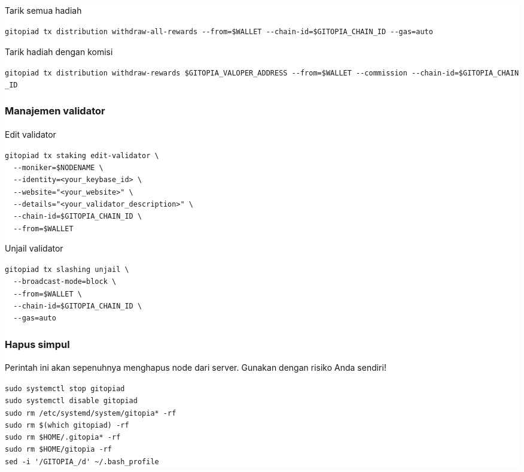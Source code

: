 Tarik semua hadiah
```
gitopiad tx distribution withdraw-all-rewards --from=$WALLET --chain-id=$GITOPIA_CHAIN_ID --gas=auto
```

Tarik hadiah dengan komisi
```
gitopiad tx distribution withdraw-rewards $GITOPIA_VALOPER_ADDRESS --from=$WALLET --commission --chain-id=$GITOPIA_CHAIN_ID
```

### Manajemen validator
Edit validator
```
gitopiad tx staking edit-validator \
  --moniker=$NODENAME \
  --identity=<your_keybase_id> \
  --website="<your_website>" \
  --details="<your_validator_description>" \
  --chain-id=$GITOPIA_CHAIN_ID \
  --from=$WALLET
```

Unjail validator
```
gitopiad tx slashing unjail \
  --broadcast-mode=block \
  --from=$WALLET \
  --chain-id=$GITOPIA_CHAIN_ID \
  --gas=auto
```

### Hapus simpul
Perintah ini akan sepenuhnya menghapus node dari server. Gunakan dengan risiko Anda sendiri!
```
sudo systemctl stop gitopiad
sudo systemctl disable gitopiad
sudo rm /etc/systemd/system/gitopia* -rf
sudo rm $(which gitopiad) -rf
sudo rm $HOME/.gitopia* -rf
sudo rm $HOME/gitopia -rf
sed -i '/GITOPIA_/d' ~/.bash_profile
```
